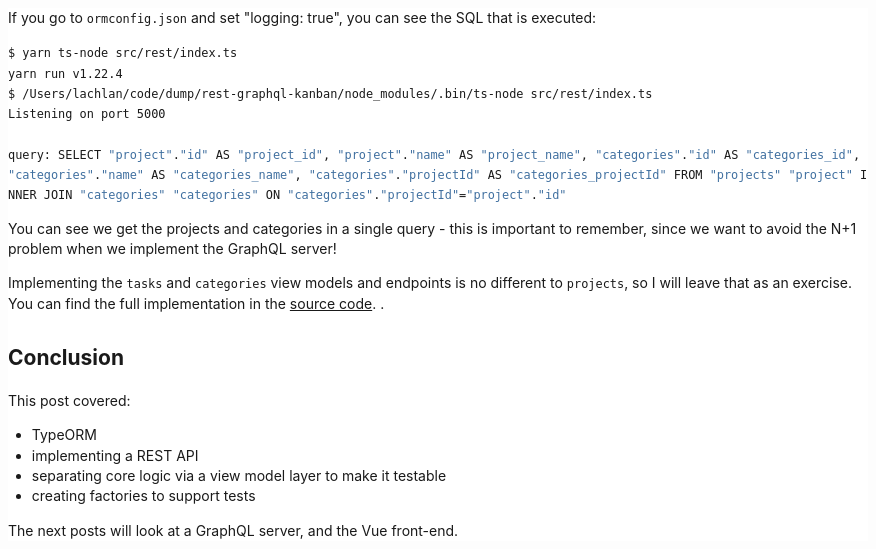 ```sh
```

If you go to `ormconfig.json` and set "logging: true", you can see the SQL that is executed:

```sh
$ yarn ts-node src/rest/index.ts
yarn run v1.22.4
$ /Users/lachlan/code/dump/rest-graphql-kanban/node_modules/.bin/ts-node src/rest/index.ts
Listening on port 5000

query: SELECT "project"."id" AS "project_id", "project"."name" AS "project_name", "categories"."id" AS "categories_id", "categories"."name" AS "categories_name", "categories"."projectId" AS "categories_projectId" FROM "projects" "project" INNER JOIN "categories" "categories" ON "categories"."projectId"="project"."id"
```

You can see we get the projects and categories in a single query - this is important to remember, since we want to avoid the N+1 problem when we implement the GraphQL server!

Implementing the `tasks` and `categories` view models and endpoints is no different to `projects`, so I will leave that as an exercise. You can find the full implementation in the [source code](https://github.com/lmiller1990/graphql-rest-vue).
.

## Conclusion

This post covered:

- TypeORM
- implementing a REST API
- separating core logic via a view model layer to make it testable
- creating factories to support tests

The next posts will look at a GraphQL server, and the Vue front-end.
